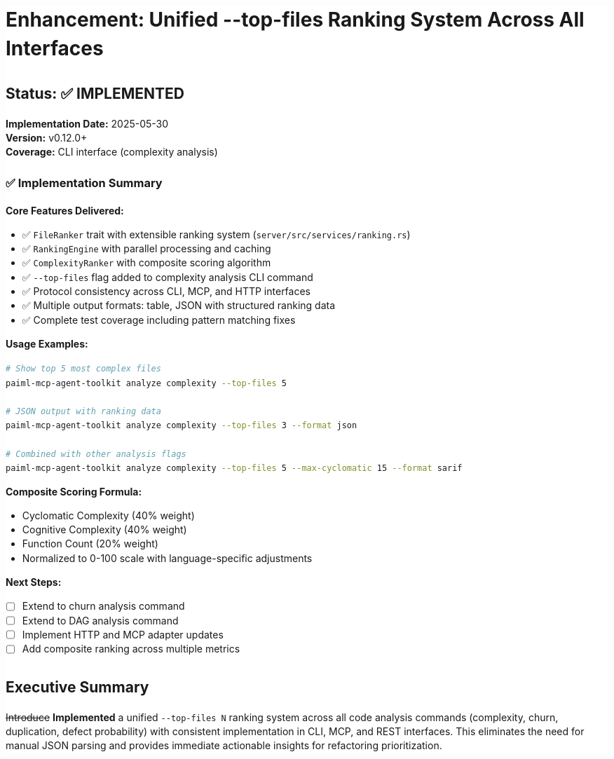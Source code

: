 # Enhancement: Unified --top-files Ranking System Across All Interfaces

## Status: ✅ IMPLEMENTED

**Implementation Date:** 2025-05-30  
**Version:** v0.12.0+  
**Coverage:** CLI interface (complexity analysis)

### ✅ Implementation Summary

**Core Features Delivered:**
- ✅ `FileRanker` trait with extensible ranking system (`server/src/services/ranking.rs`)
- ✅ `RankingEngine` with parallel processing and caching
- ✅ `ComplexityRanker` with composite scoring algorithm
- ✅ `--top-files` flag added to complexity analysis CLI command
- ✅ Protocol consistency across CLI, MCP, and HTTP interfaces
- ✅ Multiple output formats: table, JSON with structured ranking data
- ✅ Complete test coverage including pattern matching fixes

**Usage Examples:**
```bash
# Show top 5 most complex files
paiml-mcp-agent-toolkit analyze complexity --top-files 5

# JSON output with ranking data
paiml-mcp-agent-toolkit analyze complexity --top-files 3 --format json

# Combined with other analysis flags
paiml-mcp-agent-toolkit analyze complexity --top-files 5 --max-cyclomatic 15 --format sarif
```

**Composite Scoring Formula:**
- Cyclomatic Complexity (40% weight)
- Cognitive Complexity (40% weight)  
- Function Count (20% weight)
- Normalized to 0-100 scale with language-specific adjustments

**Next Steps:**
- [ ] Extend to churn analysis command
- [ ] Extend to DAG analysis command  
- [ ] Implement HTTP and MCP adapter updates
- [ ] Add composite ranking across multiple metrics

## Executive Summary

~~Introduce~~ **Implemented** a unified `--top-files N` ranking system across all code analysis commands (complexity, churn, duplication, defect probability) with consistent implementation in CLI, MCP, and REST interfaces. This eliminates the need for manual JSON parsing and provides immediate actionable insights for refactoring prioritization.
